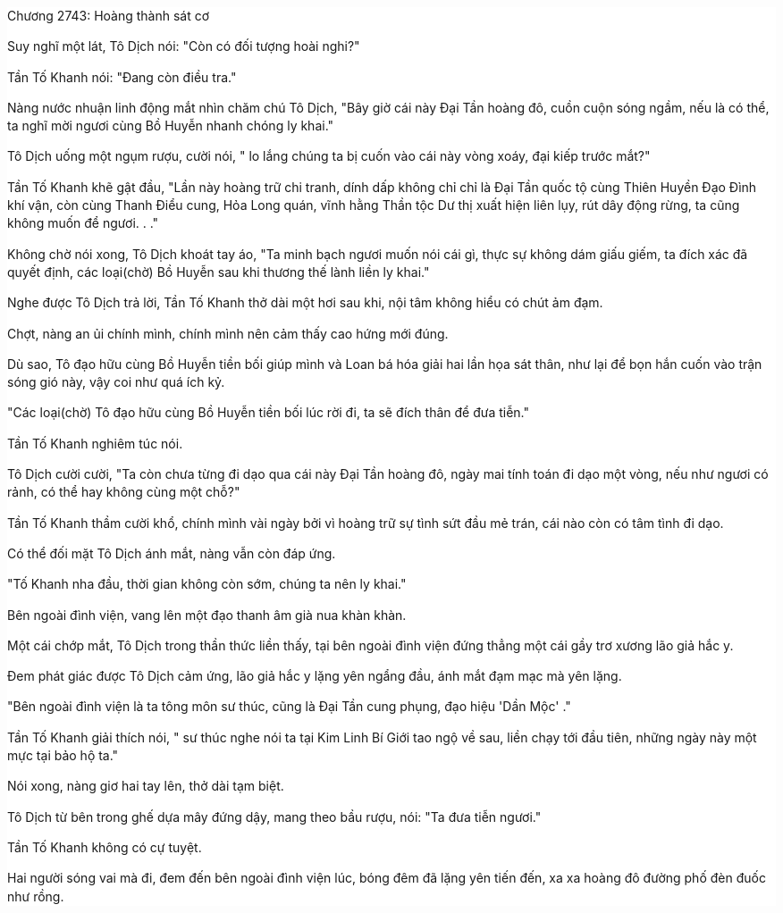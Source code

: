 




Chương 2743: Hoàng thành sát cơ


Suy nghĩ một lát, Tô Dịch nói: "Còn có đối tượng hoài nghi?"

Tần Tố Khanh nói: "Đang còn điều tra."

Nàng nước nhuận linh động mắt nhìn chăm chú Tô Dịch, "Bây giờ cái này Đại Tần hoàng đô, cuồn cuộn sóng ngầm, nếu là có thể, ta nghĩ mời ngươi cùng Bồ Huyễn nhanh chóng ly khai."

Tô Dịch uống một ngụm rượu, cười nói, " lo lắng chúng ta bị cuốn vào cái này vòng xoáy, đại kiếp trước mắt?"

Tần Tố Khanh khẽ gật đầu, "Lần này hoàng trữ chi tranh, dính dấp không chỉ chỉ là Đại Tần quốc tộ cùng Thiên Huyền Đạo Đình khí vận, còn cùng Thanh Điểu cung, Hỏa Long quán, vĩnh hằng Thần tộc Dư thị xuất hiện liên lụy, rút dây động rừng, ta cũng không muốn để ngươi. . ."

Không chờ nói xong, Tô Dịch khoát tay áo, "Ta minh bạch ngươi muốn nói cái gì, thực sự không dám giấu giếm, ta đích xác đã quyết định, các loại(chờ) Bồ Huyễn sau khi thương thế lành liền ly khai."

Nghe được Tô Dịch trả lời, Tần Tố Khanh thở dài một hơi sau khi, nội tâm không hiểu có chút ảm đạm.

Chợt, nàng an ủi chính mình, chính mình nên cảm thấy cao hứng mới đúng.

Dù sao, Tô đạo hữu cùng Bồ Huyễn tiền bối giúp mình và Loan bá hóa giải hai lần họa sát thân, như lại để bọn hắn cuốn vào trận sóng gió này, vậy coi như quá ích kỷ.

"Các loại(chờ) Tô đạo hữu cùng Bồ Huyễn tiền bối lúc rời đi, ta sẽ đích thân để đưa tiễn."

Tần Tố Khanh nghiêm túc nói.

Tô Dịch cười cười, "Ta còn chưa từng đi dạo qua cái này Đại Tần hoàng đô, ngày mai tính toán đi dạo một vòng, nếu như ngươi có rảnh, có thể hay không cùng một chỗ?"

Tần Tố Khanh thầm cười khổ, chính mình vài ngày bởi vì hoàng trữ sự tình sứt đầu mẻ trán, cái nào còn có tâm tình đi dạo.

Có thể đối mặt Tô Dịch ánh mắt, nàng vẫn còn đáp ứng.

"Tố Khanh nha đầu, thời gian không còn sớm, chúng ta nên ly khai."

Bên ngoài đình viện, vang lên một đạo thanh âm già nua khàn khàn.

Một cái chớp mắt, Tô Dịch trong thần thức liền thấy, tại bên ngoài đình viện đứng thẳng một cái gầy trơ xương lão giả hắc y.

Đem phát giác được Tô Dịch cảm ứng, lão giả hắc y lặng yên ngẩng đầu, ánh mắt đạm mạc mà yên lặng.

"Bên ngoài đình viện là ta tông môn sư thúc, cũng là Đại Tần cung phụng, đạo hiệu 'Dần Mộc' ."

Tần Tố Khanh giải thích nói, " sư thúc nghe nói ta tại Kim Linh Bí Giới tao ngộ về sau, liền chạy tới đầu tiên, những ngày này một mực tại bảo hộ ta."

Nói xong, nàng giơ hai tay lên, thở dài tạm biệt.

Tô Dịch từ bên trong ghế dựa mây đứng dậy, mang theo bầu rượu, nói: "Ta đưa tiễn ngươi."

Tần Tố Khanh không có cự tuyệt.

Hai người sóng vai mà đi, đem đến bên ngoài đình viện lúc, bóng đêm đã lặng yên tiến đến, xa xa hoàng đô đường phố đèn đuốc như rồng.
